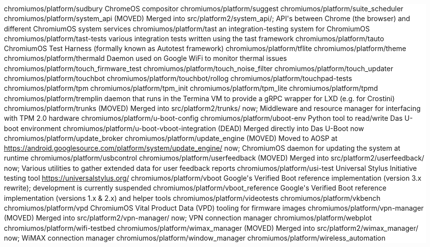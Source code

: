chromiumos/platform/sudbury
ChromeOS compositor
chromiumos/platform/suggest
chromiumos/platform/suite_scheduler
chromiumos/platform/system_api
(MOVED) Merged into src/platform2/system_api/; API's between Chrome (the browser) and different ChromiumOS system services
chromiumos/platform/tast
an integration-testing system for ChromiumOS
chromiumos/platform/tast-tests
various integration tests written using the tast framework
chromiumos/platform/tauto
ChromiumOS Test Harness (formally known as Autotest framework)
chromiumos/platform/tflite
chromiumos/platform/theme
chromiumos/platform/thermald
Daemon used on Google WiFi to monitor thermal issues
chromiumos/platform/touch_firmware_test
chromiumos/platform/touch_noise_filter
chromiumos/platform/touch_updater
chromiumos/platform/touchbot
chromiumos/platform/touchbot/rollog
chromiumos/platform/touchpad-tests
chromiumos/platform/tpm
chromiumos/platform/tpm_init
chromiumos/platform/tpm_lite
chromiumos/platform/tpmd
chromiumos/platform/tremplin
daemon that runs in the Termina VM to provide a gRPC wrapper for LXD (e.g. for Crostini)
chromiumos/platform/trunks
(MOVED) Merged into src/platform2/trunks/ now; Middleware and resource manager for interfacing with TPM 2.0 hardware
chromiumos/platform/u-boot-config
chromiumos/platform/uboot-env
Python tool to read/write Das U-boot environment
chromiumos/platform/u-boot-vboot-integration
(DEAD) Merged directly into Das U-Boot now
chromiumos/platform/update_broker
chromiumos/platform/update_engine
(MOVED) Moved to AOSP at https://android.googlesource.com/platform/system/update_engine/ now; ChromiumOS daemon for updating the system at runtime
chromiumos/platform/usbcontrol
chromiumos/platform/userfeedback
(MOVED) Merged into src/platform2/userfeedback/ now; Various utilities to gather extended data for user feedback reports
chromiumos/platform/usi-test
Universal Stylus Initiative testing tool https://universalstylus.org/
chromiumos/platform/vboot
Google's Verified Boot reference implementation (version 3.x rewrite); development is currently suspended
chromiumos/platform/vboot_reference
Google's Verified Boot reference implementation (versions 1.x & 2.x) and helper tools
chromiumos/platform/videotests
chromiumos/platform/vkbench
chromiumos/platform/vpd
ChromiumOS Vital Product Data (VPD) tooling for firmware images
chromiumos/platform/vpn-manager
(MOVED) Merged into src/platform2/vpn-manager/ now; VPN connection manager
chromiumos/platform/webplot
chromiumos/platform/wifi-testbed
chromiumos/platform/wimax_manager
(MOVED) Merged into src/platform2/wimax_manager/ now; WiMAX connection manager
chromiumos/platform/window_manager
chromiumos/platform/wireless_automation